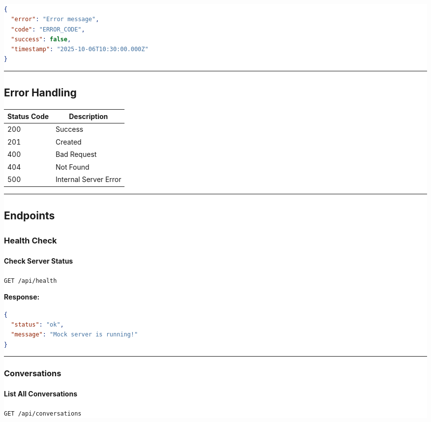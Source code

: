 ```json
{
  "error": "Error message",
  "code": "ERROR_CODE",
  "success": false,
  "timestamp": "2025-10-06T10:30:00.000Z"
}
```

---

## Error Handling

| Status Code | Description |
|-------------|-------------|
| 200 | Success |
| 201 | Created |
| 400 | Bad Request |
| 404 | Not Found |
| 500 | Internal Server Error |

---

## Endpoints

### Health Check

#### Check Server Status

```http
GET /api/health
```

**Response:**
```json
{
  "status": "ok",
  "message": "Mock server is running!"
}
```

---

### Conversations

#### List All Conversations

```http
GET /api/conversations
```
